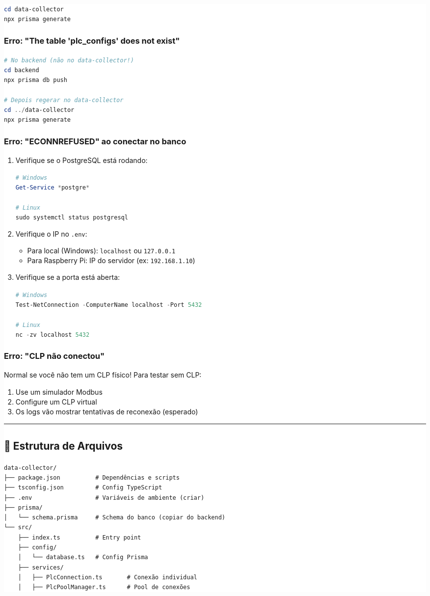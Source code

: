 ```powershell
cd data-collector
npx prisma generate
```

### **Erro: "The table 'plc_configs' does not exist"**

```powershell
# No backend (não no data-collector!)
cd backend
npx prisma db push

# Depois regerar no data-collector
cd ../data-collector
npx prisma generate
```

### **Erro: "ECONNREFUSED" ao conectar no banco**

1. Verifique se o PostgreSQL está rodando:
   ```powershell
   # Windows
   Get-Service *postgre*
   
   # Linux
   sudo systemctl status postgresql
   ```

2. Verifique o IP no `.env`:
   - Para local (Windows): `localhost` ou `127.0.0.1`
   - Para Raspberry Pi: IP do servidor (ex: `192.168.1.10`)

3. Verifique se a porta está aberta:
   ```powershell
   # Windows
   Test-NetConnection -ComputerName localhost -Port 5432
   
   # Linux
   nc -zv localhost 5432
   ```

### **Erro: "CLP não conectou"**

Normal se você não tem um CLP físico! Para testar sem CLP:

1. Use um simulador Modbus
2. Configure um CLP virtual
3. Os logs vão mostrar tentativas de reconexão (esperado)

---

## 📁 Estrutura de Arquivos

```
data-collector/
├── package.json          # Dependências e scripts
├── tsconfig.json         # Config TypeScript
├── .env                  # Variáveis de ambiente (criar)
├── prisma/
│   └── schema.prisma     # Schema do banco (copiar do backend)
└── src/
    ├── index.ts          # Entry point
    ├── config/
    │   └── database.ts   # Config Prisma
    ├── services/
    │   ├── PlcConnection.ts       # Conexão individual
    │   ├── PlcPoolManager.ts      # Pool de conexões
```